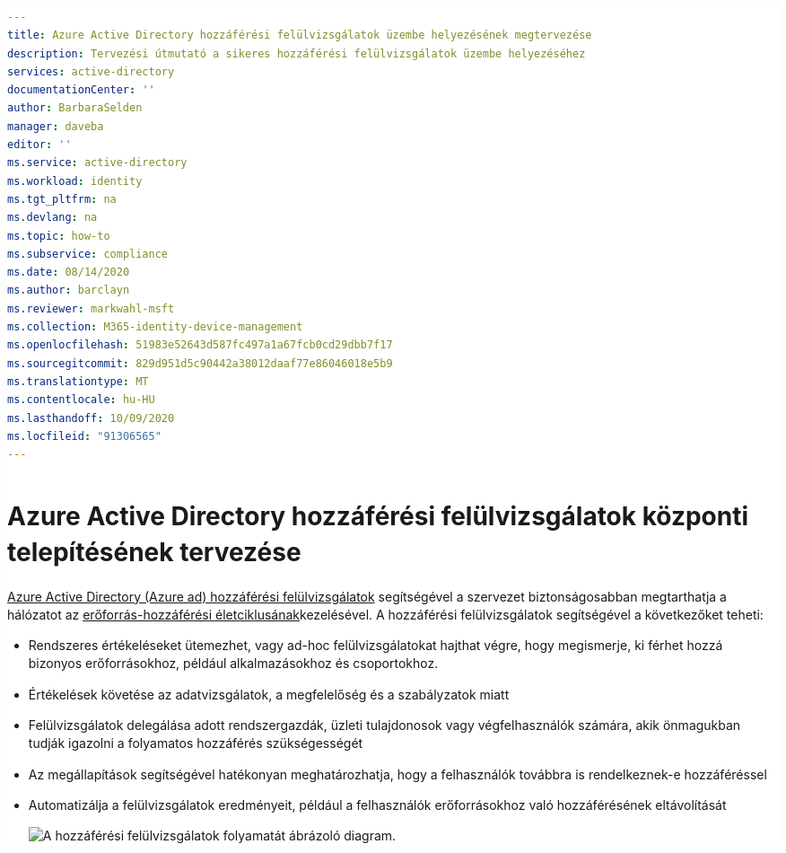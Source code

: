 ```yaml
---
title: Azure Active Directory hozzáférési felülvizsgálatok üzembe helyezésének megtervezése
description: Tervezési útmutató a sikeres hozzáférési felülvizsgálatok üzembe helyezéséhez
services: active-directory
documentationCenter: ''
author: BarbaraSelden
manager: daveba
editor: ''
ms.service: active-directory
ms.workload: identity
ms.tgt_pltfrm: na
ms.devlang: na
ms.topic: how-to
ms.subservice: compliance
ms.date: 08/14/2020
ms.author: barclayn
ms.reviewer: markwahl-msft
ms.collection: M365-identity-device-management
ms.openlocfilehash: 51983e52643d587fc497a1a67fcb0cd29dbb7f17
ms.sourcegitcommit: 829d951d5c90442a38012daaf77e86046018e5b9
ms.translationtype: MT
ms.contentlocale: hu-HU
ms.lasthandoff: 10/09/2020
ms.locfileid: "91306565"
---
```

# <a name="planning-azure-active-directory-access-reviews-deployment"></a>Azure Active Directory hozzáférési felülvizsgálatok központi telepítésének tervezése

[Azure Active Directory (Azure ad) hozzáférési felülvizsgálatok](access-reviews-overview.md) segítségével a szervezet biztonságosabban megtarthatja a hálózatot az [erőforrás-hozzáférési életciklusának](identity-governance-overview.md)kezelésével. A hozzáférési felülvizsgálatok segítségével a következőket teheti:

* Rendszeres értékeléseket ütemezhet, vagy ad-hoc felülvizsgálatokat hajthat végre, hogy megismerje, ki férhet hozzá bizonyos erőforrásokhoz, például alkalmazásokhoz és csoportokhoz.

* Értékelések követése az adatvizsgálatok, a megfelelőség és a szabályzatok miatt

* Felülvizsgálatok delegálása adott rendszergazdák, üzleti tulajdonosok vagy végfelhasználók számára, akik önmagukban tudják igazolni a folyamatos hozzáférés szükségességét

* Az megállapítások segítségével hatékonyan meghatározhatja, hogy a felhasználók továbbra is rendelkeznek-e hozzáféréssel

* Automatizálja a felülvizsgálatok eredményeit, például a felhasználók erőforrásokhoz való hozzáférésének eltávolítását

  ![A hozzáférési felülvizsgálatok folyamatát ábrázoló diagram.](./media/deploy-access-review/1-planning-review.png)
